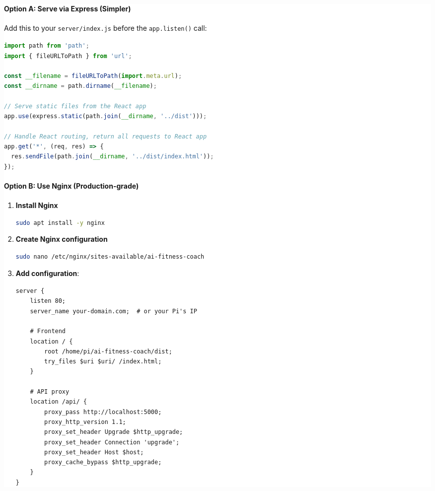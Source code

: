 #### Option A: Serve via Express (Simpler)
Add this to your `server/index.js` before the `app.listen()` call:

```javascript
import path from 'path';
import { fileURLToPath } from 'url';

const __filename = fileURLToPath(import.meta.url);
const __dirname = path.dirname(__filename);

// Serve static files from the React app
app.use(express.static(path.join(__dirname, '../dist')));

// Handle React routing, return all requests to React app
app.get('*', (req, res) => {
  res.sendFile(path.join(__dirname, '../dist/index.html'));
});
```

#### Option B: Use Nginx (Production-grade)

1. **Install Nginx**
   ```bash
   sudo apt install -y nginx
   ```

2. **Create Nginx configuration**
   ```bash
   sudo nano /etc/nginx/sites-available/ai-fitness-coach
   ```

3. **Add configuration**:
   ```nginx
   server {
       listen 80;
       server_name your-domain.com;  # or your Pi's IP

       # Frontend
       location / {
           root /home/pi/ai-fitness-coach/dist;
           try_files $uri $uri/ /index.html;
       }

       # API proxy
       location /api/ {
           proxy_pass http://localhost:5000;
           proxy_http_version 1.1;
           proxy_set_header Upgrade $http_upgrade;
           proxy_set_header Connection 'upgrade';
           proxy_set_header Host $host;
           proxy_cache_bypass $http_upgrade;
       }
   }
   ```
